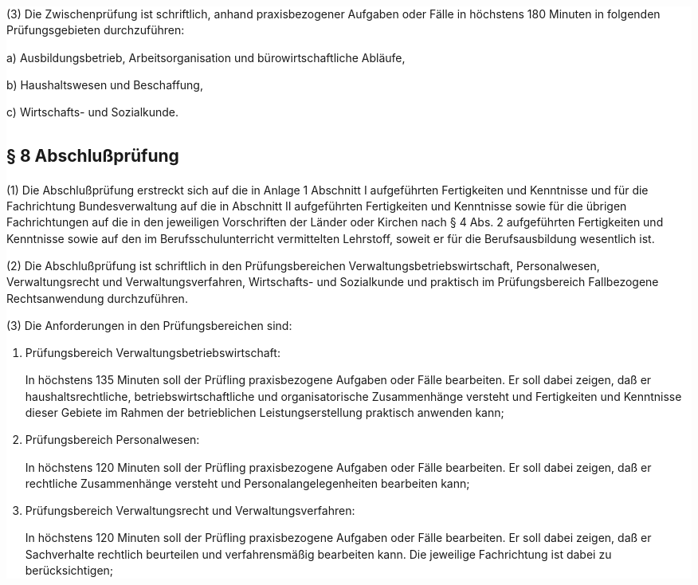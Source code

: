 (3) Die Zwischenprüfung ist schriftlich, anhand praxisbezogener
Aufgaben oder Fälle in höchstens 180 Minuten in folgenden
Prüfungsgebieten durchzuführen:

a)  Ausbildungsbetrieb, Arbeitsorganisation und bürowirtschaftliche
    Abläufe,


b)  Haushaltswesen und Beschaffung,


c)  Wirtschafts- und Sozialkunde.

## § 8 Abschlußprüfung

(1) Die Abschlußprüfung erstreckt sich auf die in Anlage 1 Abschnitt I
aufgeführten Fertigkeiten und Kenntnisse und für die Fachrichtung
Bundesverwaltung auf die in Abschnitt II aufgeführten Fertigkeiten und
Kenntnisse sowie für die übrigen Fachrichtungen auf die in den
jeweiligen Vorschriften der Länder oder Kirchen nach § 4 Abs. 2
aufgeführten Fertigkeiten und Kenntnisse sowie auf den im
Berufsschulunterricht vermittelten Lehrstoff, soweit er für die
Berufsausbildung wesentlich ist.

(2) Die Abschlußprüfung ist schriftlich in den Prüfungsbereichen
Verwaltungsbetriebswirtschaft,
Personalwesen,
Verwaltungsrecht und Verwaltungsverfahren,
Wirtschafts- und Sozialkunde
und praktisch im Prüfungsbereich
Fallbezogene Rechtsanwendung
durchzuführen.

(3) Die Anforderungen in den Prüfungsbereichen sind:

1.  Prüfungsbereich Verwaltungsbetriebswirtschaft:

    In höchstens 135 Minuten soll der Prüfling praxisbezogene Aufgaben
    oder Fälle bearbeiten. Er soll dabei zeigen, daß er
    haushaltsrechtliche, betriebswirtschaftliche und organisatorische
    Zusammenhänge versteht und Fertigkeiten und Kenntnisse dieser Gebiete
    im Rahmen der betrieblichen Leistungserstellung praktisch anwenden
    kann;


2.  Prüfungsbereich Personalwesen:

    In höchstens 120 Minuten soll der Prüfling praxisbezogene Aufgaben
    oder Fälle bearbeiten. Er soll dabei zeigen, daß er rechtliche
    Zusammenhänge versteht und Personalangelegenheiten bearbeiten kann;


3.  Prüfungsbereich Verwaltungsrecht und Verwaltungsverfahren:

    In höchstens 120 Minuten soll der Prüfling praxisbezogene Aufgaben
    oder Fälle bearbeiten. Er soll dabei zeigen, daß er Sachverhalte
    rechtlich beurteilen und verfahrensmäßig bearbeiten kann. Die
    jeweilige Fachrichtung ist dabei zu berücksichtigen;
